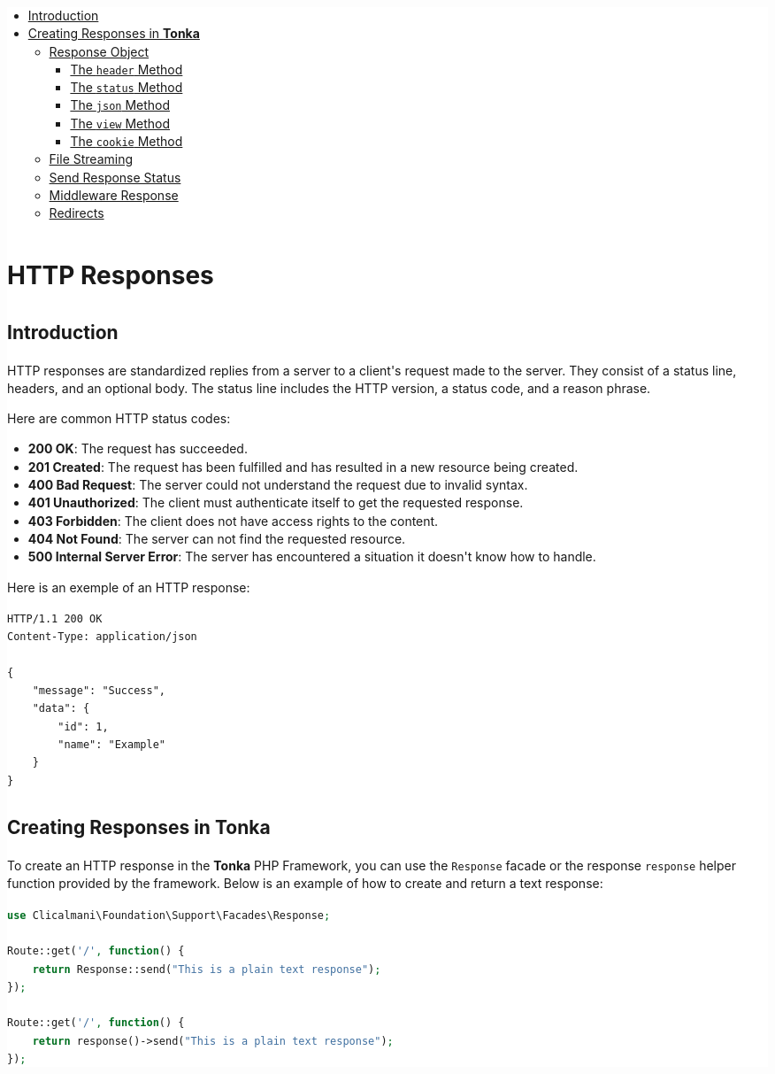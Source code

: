 - [Introduction](responses.md?id=introduction)
- [Creating Responses in **Tonka**](responses.md?id=creating-responses-in-tonka)
    - [Response Object](responses.md?id=response-object)
        - [The `header` Method](responses.md?id=the-header-method)
        - [The `status` Method](responses.md?id=the-status-method)
        - [The `json` Method](responses.md?id=the-json-method)
        - [The `view` Method](responses.md?id=the-view-method)
        - [The `cookie` Method](responses.md?id=the-cookie-method)
    - [File Streaming](responses.md?id=file-streaming)
    - [Send Response Status](responses.md?id=send-response-status)
    - [Middleware Response](responses.md?id=middleware-response)
    - [Redirects](responses.md?id=redirects)

<h1>HTTP Responses</h1>

## Introduction

HTTP responses are standardized replies from a server to a client's request made to the server. They consist of a status line, headers, and an optional body. The status line includes the HTTP version, a status code, and a reason phrase.

Here are common HTTP status codes:

- **200 OK**: The request has succeeded.
- **201 Created**: The request has been fulfilled and has resulted in a new resource being created.
- **400 Bad Request**: The server could not understand the request due to invalid syntax.
- **401 Unauthorized**: The client must authenticate itself to get the requested response.
- **403 Forbidden**: The client does not have access rights to the content.
- **404 Not Found**: The server can not find the requested resource.
- **500 Internal Server Error**: The server has encountered a situation it doesn't know how to handle.

Here is an exemple of an HTTP response:

```http
HTTP/1.1 200 OK
Content-Type: application/json

{
    "message": "Success",
    "data": {
        "id": 1,
        "name": "Example"
    }
}
```

## Creating Responses in **Tonka**

To create an HTTP response in the **Tonka** PHP Framework, you can use the `Response` facade or the response `response` helper function provided by the framework. Below is an example of how to create and return a text response:

```php
use Clicalmani\Foundation\Support\Facades\Response;

Route::get('/', function() {
    return Response::send("This is a plain text response");
});

Route::get('/', function() {
    return response()->send("This is a plain text response");
});
```
